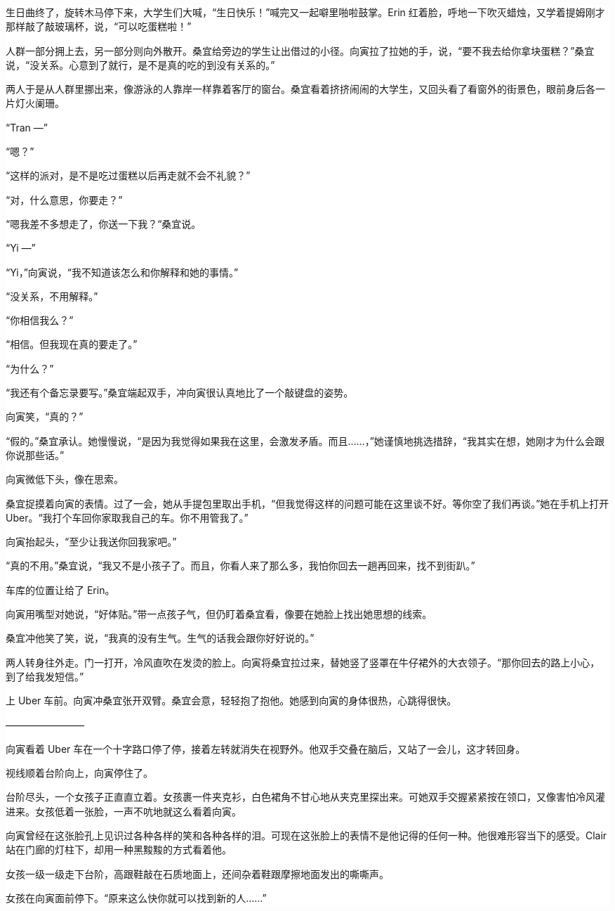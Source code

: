 生日曲终了，旋转木马停下来，大学生们大喊，“生日快乐！”喊完又一起噼里啪啦鼓掌。Erin 红着脸，呼地一下吹灭蜡烛，又学着提姆刚才那样敲了敲玻璃杯，说，“可以吃蛋糕啦！”

人群一部分拥上去，另一部分则向外散开。桑宜给旁边的学生让出借过的小径。向寅拉了拉她的手，说，“要不我去给你拿块蛋糕？”桑宜说，“没关系。心意到了就行，是不是真的吃的到没有关系的。”

两人于是从人群里挪出来，像游泳的人靠岸一样靠着客厅的窗台。桑宜看着挤挤闹闹的大学生，又回头看了看窗外的街景色，眼前身后各一片灯火阑珊。

“Tran —”

“嗯？”

“这样的派对，是不是吃过蛋糕以后再走就不会不礼貌？”

“对，什么意思，你要走？”

“嗯我差不多想走了，你送一下我？“桑宜说。

“Yi —”

“Yi，”向寅说，“我不知道该怎么和你解释和她的事情。”

“没关系，不用解释。”

“你相信我么？”

“相信。但我现在真的要走了。”

“为什么？”

“我还有个备忘录要写。”桑宜端起双手，冲向寅很认真地比了一个敲键盘的姿势。

向寅笑，“真的？”

“假的。”桑宜承认。她慢慢说，“是因为我觉得如果我在这里，会激发矛盾。而且……，”她谨慎地挑选措辞，“我其实在想，她刚才为什么会跟你说那些话。”

向寅微低下头，像在思索。

桑宜捉摸着向寅的表情。过了一会，她从手提包里取出手机，“但我觉得这样的问题可能在这里谈不好。等你空了我们再谈。”她在手机上打开 Uber。“我打个车回你家取我自己的车。你不用管我了。”

向寅抬起头，“至少让我送你回我家吧。”

“真的不用。”桑宜说，“我又不是小孩子了。而且，你看人来了那么多，我怕你回去一趟再回来，找不到街趴。”

车库的位置让给了 Erin。

向寅用嘴型对她说，“好体贴。”带一点孩子气，但仍盯着桑宜看，像要在她脸上找出她思想的线索。

桑宜冲他笑了笑，说，“我真的没有生气。生气的话我会跟你好好说的。”

两人转身往外走。门一打开，冷风直吹在发烫的脸上。向寅将桑宜拉过来，替她竖了竖罩在牛仔裙外的大衣领子。“那你回去的路上小心，到了给我发短信。”

上 Uber 车前。向寅冲桑宜张开双臂。桑宜会意，轻轻抱了抱他。她感到向寅的身体很热，心跳得很快。

————————

向寅看着 Uber 车在一个十字路口停了停，接着左转就消失在视野外。他双手交叠在脑后，又站了一会儿，这才转回身。

视线顺着台阶向上，向寅停住了。

台阶尽头，一个女孩子正直直立着。女孩裹一件夹克衫，白色裙角不甘心地从夹克里探出来。可她双手交握紧紧按在领口，又像害怕冷风灌进来。女孩低着一张脸，一声不吭地就这么看着向寅。

向寅曾经在这张脸孔上见识过各种各样的笑和各种各样的泪。可现在这张脸上的表情不是他记得的任何一种。他很难形容当下的感受。Clair 站在门廊的灯柱下，却用一种黑黢黢的方式看着他。

女孩一级一级走下台阶，高跟鞋敲在石质地面上，还间杂着鞋跟摩擦地面发出的嘶嘶声。

女孩在向寅面前停下。“原来这么快你就可以找到新的人……”
